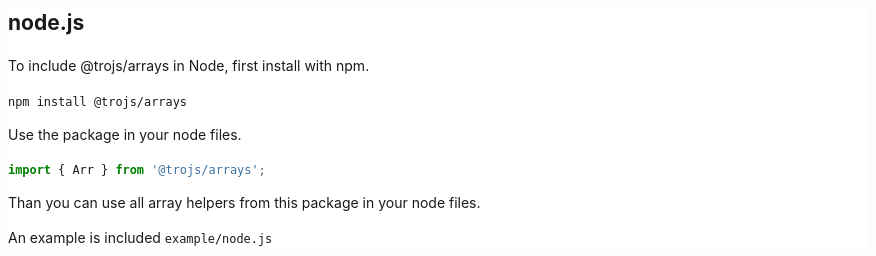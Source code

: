 ## node.js

To include @trojs/arrays in Node, first install with npm.

```
npm install @trojs/arrays
```

Use the package in your node files.

```javascript
import { Arr } from '@trojs/arrays';
```

Than you can use all array helpers from this package in your node files.

An example is included `example/node.js`


[downloads-image]: https://img.shields.io/npm/dm/@trojs/arrays.svg
[npm-url]: https://www.npmjs.com/package/@trojs/arrays
[npm-image]: https://img.shields.io/npm/v/@trojs/arrays.svg
[npm-stats]: https://npm-stat.com/charts.html?package=@trojs/arrays
